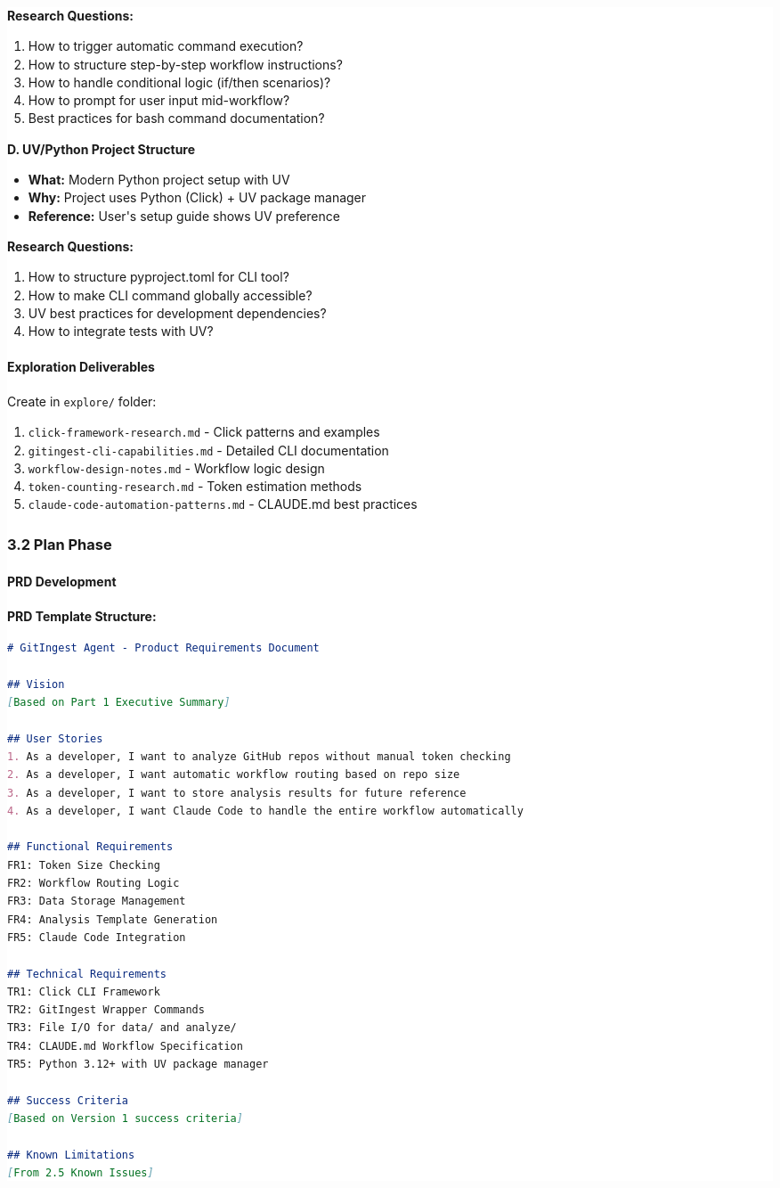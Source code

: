 **Research Questions:**
1. How to trigger automatic command execution?
2. How to structure step-by-step workflow instructions?
3. How to handle conditional logic (if/then scenarios)?
4. How to prompt for user input mid-workflow?
5. Best practices for bash command documentation?

**D. UV/Python Project Structure**
- **What:** Modern Python project setup with UV
- **Why:** Project uses Python (Click) + UV package manager
- **Reference:** User's setup guide shows UV preference

**Research Questions:**
1. How to structure pyproject.toml for CLI tool?
2. How to make CLI command globally accessible?
3. UV best practices for development dependencies?
4. How to integrate tests with UV?

#### Exploration Deliverables

Create in `explore/` folder:
1. `click-framework-research.md` - Click patterns and examples
2. `gitingest-cli-capabilities.md` - Detailed CLI documentation
3. `workflow-design-notes.md` - Workflow logic design
4. `token-counting-research.md` - Token estimation methods
5. `claude-code-automation-patterns.md` - CLAUDE.md best practices

### 3.2 Plan Phase

#### PRD Development

**PRD Template Structure:**
```markdown
# GitIngest Agent - Product Requirements Document

## Vision
[Based on Part 1 Executive Summary]

## User Stories
1. As a developer, I want to analyze GitHub repos without manual token checking
2. As a developer, I want automatic workflow routing based on repo size
3. As a developer, I want to store analysis results for future reference
4. As a developer, I want Claude Code to handle the entire workflow automatically

## Functional Requirements
FR1: Token Size Checking
FR2: Workflow Routing Logic
FR3: Data Storage Management
FR4: Analysis Template Generation
FR5: Claude Code Integration

## Technical Requirements
TR1: Click CLI Framework
TR2: GitIngest Wrapper Commands
TR3: File I/O for data/ and analyze/
TR4: CLAUDE.md Workflow Specification
TR5: Python 3.12+ with UV package manager

## Success Criteria
[Based on Version 1 success criteria]

## Known Limitations
[From 2.5 Known Issues]
```
